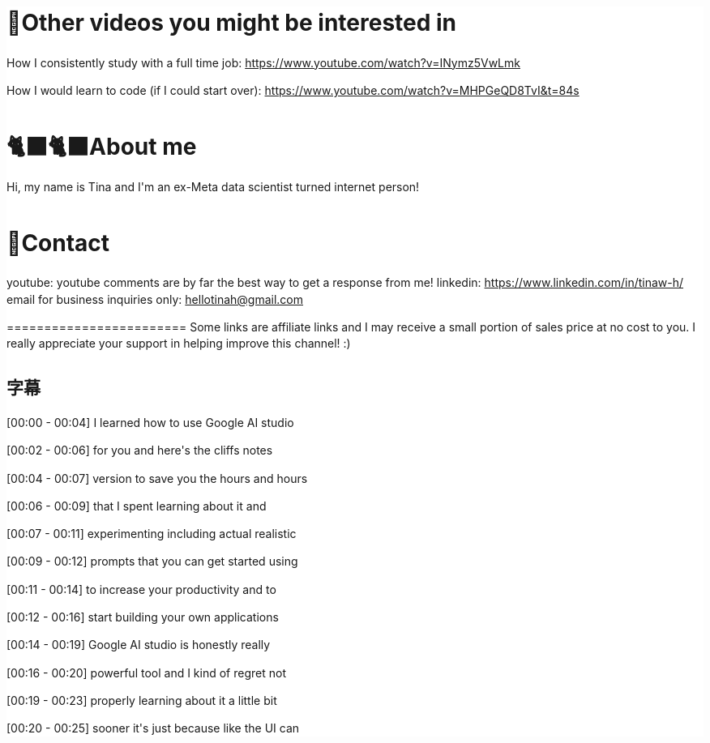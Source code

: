 🎥Other videos you might be interested in
========================
How I consistently study with a full time job:
https://www.youtube.com/watch?v=INymz5VwLmk

How I would learn to code (if I could start over): 
https://www.youtube.com/watch?v=MHPGeQD8TvI&t=84s

🐈‍⬛🐈‍⬛About me 
========================
Hi, my name is Tina and I'm an ex-Meta data scientist turned internet person! 

📧Contact
========================
youtube: youtube comments are by far the best way to get a response from me! 
linkedin: https://www.linkedin.com/in/tinaw-h/ 
email for business inquiries only: hellotinah@gmail.com 

========================
Some links are affiliate links and I may receive a small portion of sales price at no cost to you. I really appreciate your support in helping improve this channel! :)

## 字幕

[00:00 - 00:04]
I learned how to use Google AI studio

[00:02 - 00:06]
for you and here's the cliffs notes

[00:04 - 00:07]
version to save you the hours and hours

[00:06 - 00:09]
that I spent learning about it and

[00:07 - 00:11]
experimenting including actual realistic

[00:09 - 00:12]
prompts that you can get started using

[00:11 - 00:14]
to increase your productivity and to

[00:12 - 00:16]
start building your own applications

[00:14 - 00:19]
Google AI studio is honestly really

[00:16 - 00:20]
powerful tool and I kind of regret not

[00:19 - 00:23]
properly learning about it a little bit

[00:20 - 00:25]
sooner it's just because like the UI can
